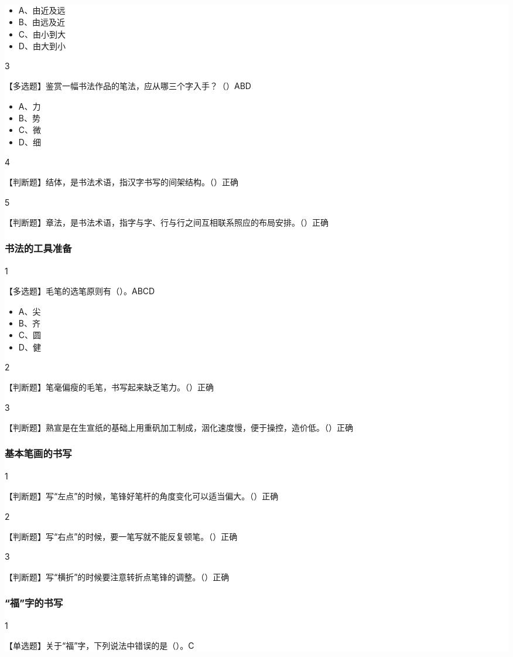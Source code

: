   * A、由近及远
  * B、由远及近
  * C、由小到大
  * D、由大到小

3

【多选题】鉴赏一幅书法作品的笔法，应从哪三个字入手？（）ABD

  * A、力
  * B、势
  * C、微
  * D、细

4

【判断题】结体，是书法术语，指汉字书写的间架结构。（）正确

5

【判断题】章法，是书法术语，指字与字、行与行之间互相联系照应的布局安排。（）正确

### 书法的工具准备

1

【多选题】毛笔的选笔原则有（）。ABCD

  * A、尖
  * B、齐
  * C、圆
  * D、健

2

【判断题】笔毫偏瘦的毛笔，书写起来缺乏笔力。（）正确

3

【判断题】熟宣是在生宣纸的基础上用重矾加工制成，洇化速度慢，便于操控，造价低。（）正确

### 基本笔画的书写

1

【判断题】写“左点”的时候，笔锋好笔杆的角度变化可以适当偏大。（）正确

2

【判断题】写“右点”的时候，要一笔写就不能反复顿笔。（）正确

3

【判断题】写“横折”的时候要注意转折点笔锋的调整。（）正确

### “福”字的书写

1

【单选题】关于“福”字，下列说法中错误的是（）。C
